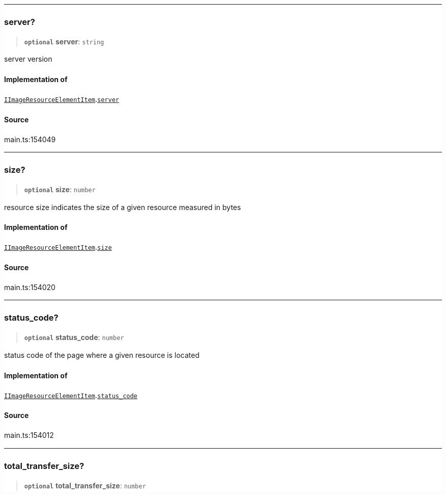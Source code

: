 ***

### server?

> **`optional`** **server**: `string`

server version

#### Implementation of

[`IImageResourceElementItem`](../interfaces/IImageResourceElementItem.md).[`server`](../interfaces/IImageResourceElementItem.md#server)

#### Source

main.ts:154049

***

### size?

> **`optional`** **size**: `number`

resource size
indicates the size of a given resource measured in bytes

#### Implementation of

[`IImageResourceElementItem`](../interfaces/IImageResourceElementItem.md).[`size`](../interfaces/IImageResourceElementItem.md#size)

#### Source

main.ts:154020

***

### status\_code?

> **`optional`** **status\_code**: `number`

status code of the page where a given resource is located

#### Implementation of

[`IImageResourceElementItem`](../interfaces/IImageResourceElementItem.md).[`status_code`](../interfaces/IImageResourceElementItem.md#status_code)

#### Source

main.ts:154012

***

### total\_transfer\_size?

> **`optional`** **total\_transfer\_size**: `number`
